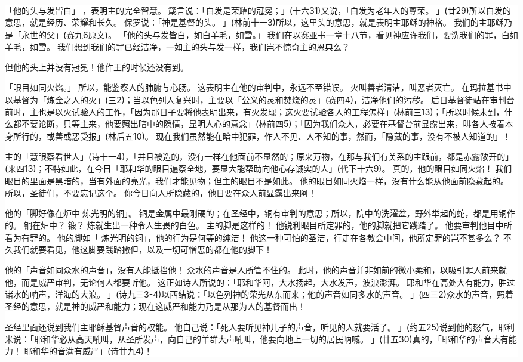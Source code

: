 「他的头与发皆白」
，表明主的完全智慧。
箴言说：「白发是荣耀的冠冕；」(十六31)又说，「白发为老年人的尊荣。
」(廿29)所以白发的意思，就是经历、荣耀和长久。
保罗说：「神是基督的头。
」(林前十一3)所以，这里头的意思，就是表明主耶稣的神格。
我们的主耶稣乃是「永世的父」(赛九6原文)。
「他的头与发皆白，如白羊毛，如雪。」
我们在以赛亚书一章十八节，看见神应许我们，要洗我们的罪，白如羊毛，如雪。
我们想到我们的罪已经洁净，一如主的头与发一样，我们岂不惊奇主的恩典么？

但他的头上并没有冠冕！他作王的时候还没有到。

「眼目如同火焰。」
所以，能鉴察人的肺腑与心肠。
这表明主在他的审判中，永远不至错误。
火叫善者清洁，叫恶者灭亡。
在玛拉基书中以基督为「炼金之人的火」(三2)；当以色列人复兴时，主要以「公义的灵和焚烧的灵」(赛四4)，洁净他们的污秽。
后日基督徒站在审判台前时，主也是以火试验人的工作，「因为那日子要将他表明出来，有火发现；这火要试验各人的工程怎样」(林前三13)；「所以时候未到，什么都不要论断，只等主来，他要照出暗中的隐情，显明人心的意念」(林前四5)；「因为我们众人，必要在基督台前显露出来，叫各人按着本身所行的，或善或恶受报」(林后五10)。
现在我们虽然能在暗中犯罪，作人不见、人不知的事，然而，「隐藏的事，没有不被人知道的」！

主的「慧眼察看世人」(诗十一4)，「并且被造的，没有一样在他面前不显然的；原来万物，在那与我们有关系的主跟前，都是赤露敞开的」(来四13)；不特如此，在今日「耶和华的眼目遍察全地，要显大能帮助向他心存诚实的人」(代下十六9)。
真的，他的眼目如同火焰！
我们眼目的里面是黑暗的，当有外面的亮光，我们才能见物；但主的眼目不是如此。
他的眼目如同火焰一样，没有什么能从他面前隐藏起的。
所以，圣徒们，不要忘记这个。
你今日向人所隐藏的，他日要在众人前显露出来阿！

他的「脚好像在炉中 炼光明的铜」。
铜是金属中最刚硬的；在圣经中，铜有审判的意思；所以，院中的洗濯盆，野外举起的蛇，都是用铜作的。
铜在炉中？
锻？
炼就生出一种令人生畏的白色。
主的脚是这样的！
他锐利眼目所定罪的，他的脚就把它践踏了。
他要审判他目中所看为有罪的。
他的脚如「 炼光明的铜」，他的行为是何等的纯洁！
他这一种可怕的圣洁，行走在各教会中间，他所定罪的岂不甚多么？
不久我们就要看见，他这脚要践踏撒但，以及一切可憎恶的都在他的脚下！

他的「声音如同众水的声音」，没有人能抵挡他！
众水的声音是人所管不住的。
此时，他的声音并非如前的微小柔和，以吸引罪人前来就他，而是威严审判，无论何人都要听他。
这正如诗人所说的：「耶和华阿，大水扬起，大水发声，波浪澎湃。
耶和华在高处大有能力，胜过诸水的响声，洋海的大浪。
」(诗九三3-4)以西结说：「以色列神的荣光从东而来；他的声音如同多水的声音。
」(四三2)众水的声音，照着圣经的意思，就是神的威严和能力；现在这威严和能力乃是从那为人的基督而出！

圣经里面还说到我们主耶稣基督声音的权能。
他自己说：「死人要听见神儿子的声音，听见的人就要活了。
」(约五25)说到他的怒气，耶利米说：「耶和华必从高天吼叫，从圣所发声，向自己的羊群大声吼叫，他要向地上一切的居民呐喊。
」(廿五30)真的，「耶和华的声音大有能力！
耶和华的音满有威严」(诗廿九4)！
